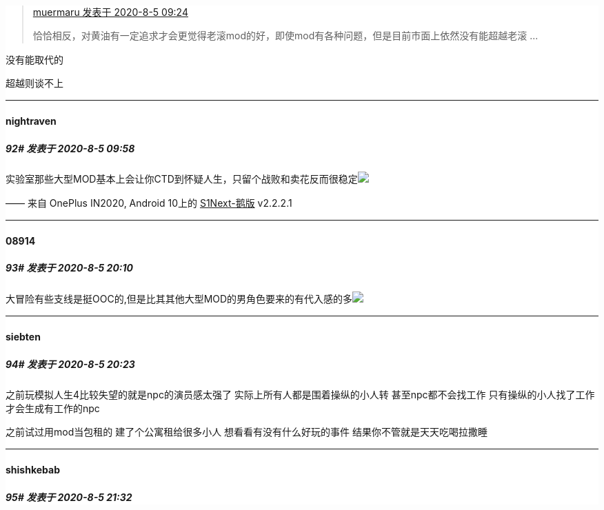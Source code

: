 <blockquote><a href="httphttps://bbs.saraba1st.com/2b/forum.php?mod=redirect&amp;goto=findpost&amp;pid=48322237&amp;ptid=1953028" target="_blank">muermaru 发表于 2020-8-5 09:24</a>

恰恰相反，对黄油有一定追求才会更觉得老滚mod的好，即使mod有各种问题，但是目前市面上依然没有能超越老滚 ...</blockquote>
没有能取代的

超越则谈不上







*****

####  nightraven  
##### 92#       发表于 2020-8-5 09:58




实验室那些大型MOD基本上会让你CTD到怀疑人生，只留个战败和卖花反而很稳定<img src="https://static.saraba1st.com/image/smiley/face2017/067.png" referrerpolicy="no-referrer">

—— 来自 OnePlus IN2020, Android 10上的 [S1Next-鹅版](https://github.com/ykrank/S1-Next/releases) v2.2.2.1







*****

####  08914  
##### 93#       发表于 2020-8-5 20:10




大冒险有些支线是挺OOC的,但是比其其他大型MOD的男角色要来的有代入感的多<img src="https://static.saraba1st.com/image/smiley/face2017/018.png" referrerpolicy="no-referrer">







*****

####  siebten  
##### 94#       发表于 2020-8-5 20:23




之前玩模拟人生4比较失望的就是npc的演员感太强了 实际上所有人都是围着操纵的小人转 甚至npc都不会找工作 只有操纵的小人找了工作才会生成有工作的npc

之前试过用mod当包租的 建了个公寓租给很多小人 想看看有没有什么好玩的事件 结果你不管就是天天吃喝拉撒睡







*****

####  shishkebab  
##### 95#       发表于 2020-8-5 21:32
